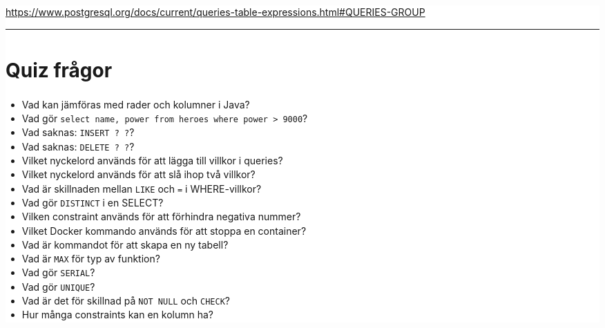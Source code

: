 <https://www.postgresql.org/docs/current/queries-table-expressions.html#QUERIES-GROUP>

---

# Quiz frågor

- Vad kan jämföras med rader och kolumner i Java?
- Vad gör `select name, power from heroes where power > 9000`?
- Vad saknas: `INSERT ? ?`?
- Vad saknas: `DELETE ? ?`?
- Vilket nyckelord används för att lägga till villkor i queries?
- Vilket nyckelord används för att slå ihop två villkor?
- Vad är skillnaden mellan `LIKE` och `=` i WHERE-villkor?
- Vad gör `DISTINCT` i en SELECT?
- Vilken constraint används för att förhindra negativa nummer?
- Vilket Docker kommando används för att stoppa en container?
- Vad är kommandot för att skapa en ny tabell?
- Vad är `MAX` för typ av funktion?
- Vad gör `SERIAL`?
- Vad gör `UNIQUE`?
- Vad är det för skillnad på `NOT NULL` och `CHECK`?
- Hur många constraints kan en kolumn ha?
